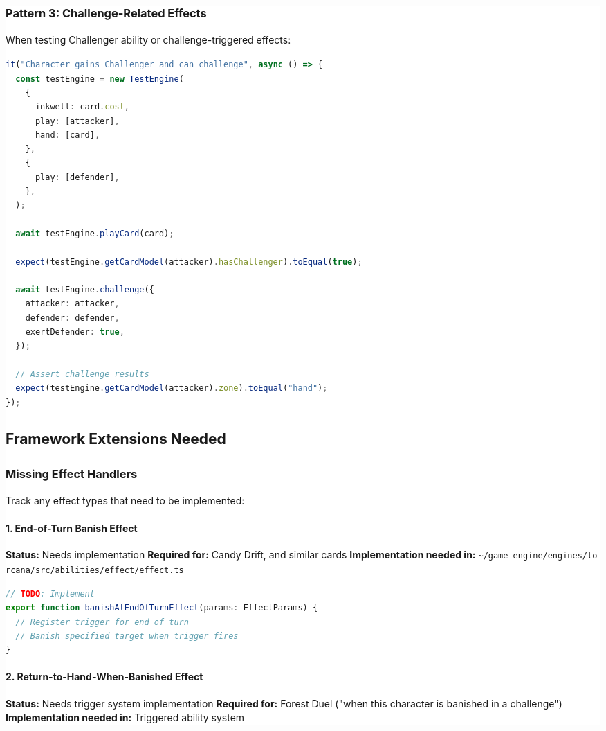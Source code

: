 ### Pattern 3: Challenge-Related Effects

When testing Challenger ability or challenge-triggered effects:

```typescript
it("Character gains Challenger and can challenge", async () => {
  const testEngine = new TestEngine(
    {
      inkwell: card.cost,
      play: [attacker],
      hand: [card],
    },
    {
      play: [defender],
    },
  );

  await testEngine.playCard(card);

  expect(testEngine.getCardModel(attacker).hasChallenger).toEqual(true);

  await testEngine.challenge({
    attacker: attacker,
    defender: defender,
    exertDefender: true,
  });

  // Assert challenge results
  expect(testEngine.getCardModel(attacker).zone).toEqual("hand");
});
```

## Framework Extensions Needed

### Missing Effect Handlers

Track any effect types that need to be implemented:

#### 1. End-of-Turn Banish Effect
**Status:** Needs implementation
**Required for:** Candy Drift, and similar cards
**Implementation needed in:** `~/game-engine/engines/lorcana/src/abilities/effect/effect.ts`

```typescript
// TODO: Implement
export function banishAtEndOfTurnEffect(params: EffectParams) {
  // Register trigger for end of turn
  // Banish specified target when trigger fires
}
```

#### 2. Return-to-Hand-When-Banished Effect
**Status:** Needs trigger system implementation
**Required for:** Forest Duel ("when this character is banished in a challenge")
**Implementation needed in:** Triggered ability system
